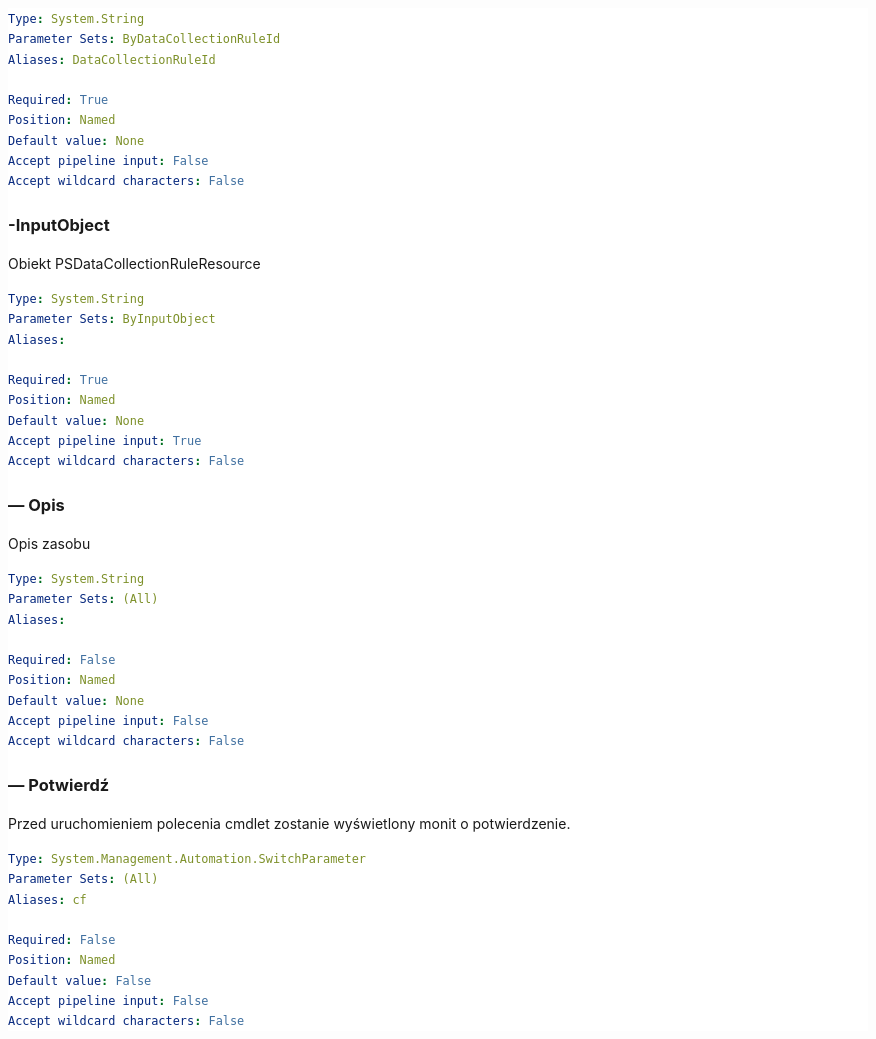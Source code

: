 ```yaml
Type: System.String
Parameter Sets: ByDataCollectionRuleId
Aliases: DataCollectionRuleId

Required: True
Position: Named
Default value: None
Accept pipeline input: False
Accept wildcard characters: False
```

### -InputObject
Obiekt PSDataCollectionRuleResource

```yaml
Type: System.String
Parameter Sets: ByInputObject
Aliases:

Required: True
Position: Named
Default value: None
Accept pipeline input: True
Accept wildcard characters: False
```

### — Opis
Opis zasobu

```yaml
Type: System.String
Parameter Sets: (All)
Aliases:

Required: False
Position: Named
Default value: None
Accept pipeline input: False
Accept wildcard characters: False
```

### — Potwierdź
Przed uruchomieniem polecenia cmdlet zostanie wyświetlony monit o potwierdzenie.

```yaml
Type: System.Management.Automation.SwitchParameter
Parameter Sets: (All)
Aliases: cf

Required: False
Position: Named
Default value: False
Accept pipeline input: False
Accept wildcard characters: False
```
